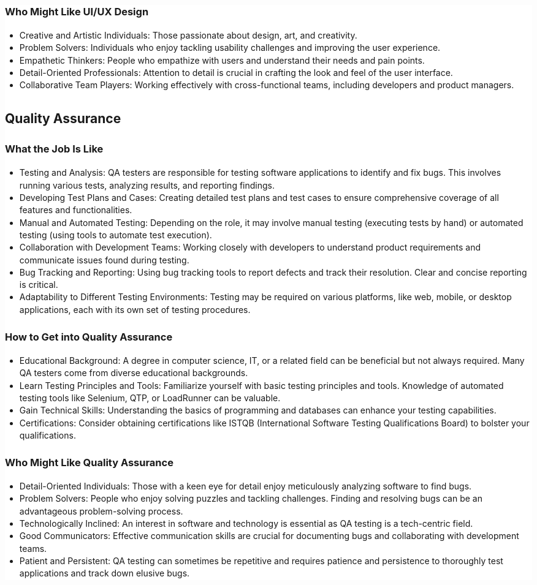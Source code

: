 ### Who Might Like UI/UX Design

- Creative and Artistic Individuals: Those passionate about design, art, and creativity.
- Problem Solvers: Individuals who enjoy tackling usability challenges and improving the user experience.
- Empathetic Thinkers: People who empathize with users and understand their needs and pain points.
- Detail-Oriented Professionals: Attention to detail is crucial in crafting the look and feel of the user interface.
- Collaborative Team Players: Working effectively with cross-functional teams, including developers and product managers.


## Quality Assurance

### What the Job Is Like

- Testing and Analysis: QA testers are responsible for testing software applications to identify and fix bugs. This involves running various tests, analyzing results, and reporting findings.
- Developing Test Plans and Cases: Creating detailed test plans and test cases to ensure comprehensive coverage of all features and functionalities.
- Manual and Automated Testing: Depending on the role, it may involve manual testing (executing tests by hand) or automated testing (using tools to automate test execution).
- Collaboration with Development Teams: Working closely with developers to understand product requirements and communicate issues found during testing.
- Bug Tracking and Reporting: Using bug tracking tools to report defects and track their resolution. Clear and concise reporting is critical.
- Adaptability to Different Testing Environments: Testing may be required on various platforms, like web, mobile, or desktop applications, each with its own set of testing procedures.

### How to Get into Quality Assurance

- Educational Background: A degree in computer science, IT, or a related field can be beneficial but not always required. Many QA testers come from diverse educational backgrounds.
- Learn Testing Principles and Tools: Familiarize yourself with basic testing principles and tools. Knowledge of automated testing tools like Selenium, QTP, or LoadRunner can be valuable.
- Gain Technical Skills: Understanding the basics of programming and databases can enhance your testing capabilities.
- Certifications: Consider obtaining certifications like ISTQB (International Software Testing Qualifications Board) to bolster your qualifications.

### Who Might Like Quality Assurance

- Detail-Oriented Individuals: Those with a keen eye for detail enjoy meticulously analyzing software to find bugs.
- Problem Solvers: People who enjoy solving puzzles and tackling challenges. Finding and resolving bugs can be an advantageous problem-solving process.
- Technologically Inclined: An interest in software and technology is essential as QA testing is a tech-centric field.
- Good Communicators: Effective communication skills are crucial for documenting bugs and collaborating with development teams.
- Patient and Persistent: QA testing can sometimes be repetitive and requires patience and persistence to thoroughly test applications and track down elusive bugs.
